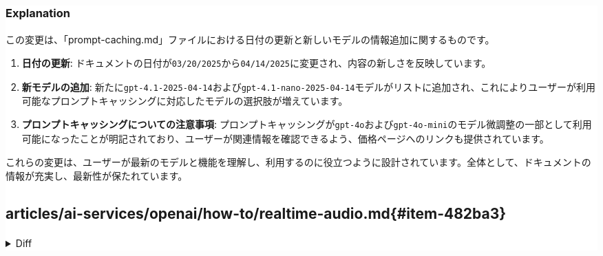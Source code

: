 ### Explanation
この変更は、「prompt-caching.md」ファイルにおける日付の更新と新しいモデルの情報追加に関するものです。

1. **日付の更新**: ドキュメントの日付が`03/20/2025`から`04/14/2025`に変更され、内容の新しさを反映しています。

2. **新モデルの追加**: 新たに`gpt-4.1-2025-04-14`および`gpt-4.1-nano-2025-04-14`モデルがリストに追加され、これによりユーザーが利用可能なプロンプトキャッシングに対応したモデルの選択肢が増えています。

3. **プロンプトキャッシングについての注意事項**: プロンプトキャッシングが`gpt-4o`および`gpt-4o-mini`のモデル微調整の一部として利用可能になったことが明記されており、ユーザーが関連情報を確認できるよう、価格ページへのリンクも提供されています。

これらの変更は、ユーザーが最新のモデルと機能を理解し、利用するのに役立つように設計されています。全体として、ドキュメントの情報が充実し、最新性が保たれています。

## articles/ai-services/openai/how-to/realtime-audio.md{#item-482ba3}

<details><summary>Diff</summary></details>

